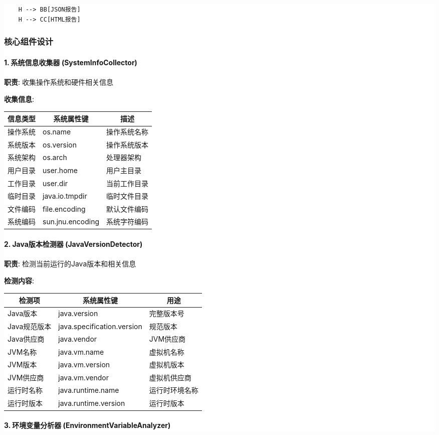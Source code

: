 ```mermaid
    H --> BB[JSON报告]
    H --> CC[HTML报告]
```

### 核心组件设计

#### 1. 系统信息收集器 (SystemInfoCollector)

**职责**: 收集操作系统和硬件相关信息

**收集信息**:

| 信息类型 | 系统属性键 | 描述 |
|---------|-----------|------|
| 操作系统 | os.name | 操作系统名称 |
| 系统版本 | os.version | 操作系统版本 |
| 系统架构 | os.arch | 处理器架构 |
| 用户目录 | user.home | 用户主目录 |
| 工作目录 | user.dir | 当前工作目录 |
| 临时目录 | java.io.tmpdir | 临时文件目录 |
| 文件编码 | file.encoding | 默认文件编码 |
| 系统编码 | sun.jnu.encoding | 系统字符编码 |

#### 2. Java版本检测器 (JavaVersionDetector)

**职责**: 检测当前运行的Java版本和相关信息

**检测内容**:

| 检测项 | 系统属性键 | 用途 |
|-------|-----------|------|
| Java版本 | java.version | 完整版本号 |
| Java规范版本 | java.specification.version | 规范版本 |
| Java供应商 | java.vendor | JVM供应商 |
| JVM名称 | java.vm.name | 虚拟机名称 |
| JVM版本 | java.vm.version | 虚拟机版本 |
| JVM供应商 | java.vm.vendor | 虚拟机供应商 |
| 运行时名称 | java.runtime.name | 运行时环境名称 |
| 运行时版本 | java.runtime.version | 运行时版本 |

#### 3. 环境变量分析器 (EnvironmentVariableAnalyzer)
